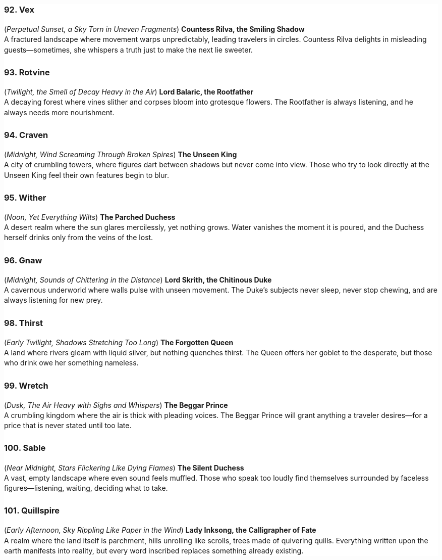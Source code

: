 ### **92. Vex**

(_Perpetual Sunset, a Sky Torn in Uneven Fragments_) **Countess Rilva, the Smiling Shadow**  
A fractured landscape where movement warps unpredictably, leading travelers in circles. Countess Rilva delights in misleading guests—sometimes, she whispers a truth just to make the next lie sweeter.

### **93. Rotvine**

(_Twilight, the Smell of Decay Heavy in the Air_) **Lord Balaric, the Rootfather**  
A decaying forest where vines slither and corpses bloom into grotesque flowers. The Rootfather is always listening, and he always needs more nourishment.

### **94. Craven**

(_Midnight, Wind Screaming Through Broken Spires_) **The Unseen King**  
A city of crumbling towers, where figures dart between shadows but never come into view. Those who try to look directly at the Unseen King feel their own features begin to blur.

### **95. Wither**

(_Noon, Yet Everything Wilts_) **The Parched Duchess**  
A desert realm where the sun glares mercilessly, yet nothing grows. Water vanishes the moment it is poured, and the Duchess herself drinks only from the veins of the lost.

### **96. Gnaw**

(_Midnight, Sounds of Chittering in the Distance_) **Lord Skrith, the Chitinous Duke**  
A cavernous underworld where walls pulse with unseen movement. The Duke’s subjects never sleep, never stop chewing, and are always listening for new prey.



### **98. Thirst**

(_Early Twilight, Shadows Stretching Too Long_) **The Forgotten Queen**  
A land where rivers gleam with liquid silver, but nothing quenches thirst. The Queen offers her goblet to the desperate, but those who drink owe her something nameless.

### **99. Wretch**

(_Dusk, The Air Heavy with Sighs and Whispers_) **The Beggar Prince**  
A crumbling kingdom where the air is thick with pleading voices. The Beggar Prince will grant anything a traveler desires—for a price that is never stated until too late.

### **100. Sable**

(_Near Midnight, Stars Flickering Like Dying Flames_) **The Silent Duchess**  
A vast, empty landscape where even sound feels muffled. Those who speak too loudly find themselves surrounded by faceless figures—listening, waiting, deciding what to take.

### **101. Quillspire**

(_Early Afternoon, Sky Rippling Like Paper in the Wind_) **Lady Inksong, the Calligrapher of Fate**  
A realm where the land itself is parchment, hills unrolling like scrolls, trees made of quivering quills. Everything written upon the earth manifests into reality, but every word inscribed replaces something already existing.
